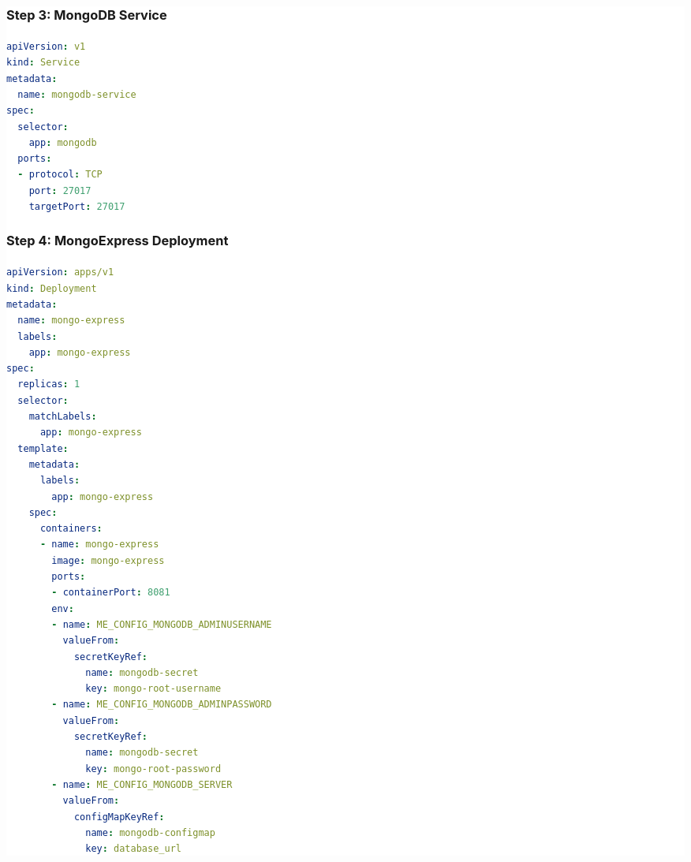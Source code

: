 ### Step 3: MongoDB Service
```yaml
apiVersion: v1
kind: Service
metadata:
  name: mongodb-service
spec:
  selector:
    app: mongodb
  ports:
  - protocol: TCP
    port: 27017
    targetPort: 27017
```

### Step 4: MongoExpress Deployment
```yaml
apiVersion: apps/v1
kind: Deployment
metadata:
  name: mongo-express
  labels:
    app: mongo-express
spec:
  replicas: 1
  selector:
    matchLabels:
      app: mongo-express
  template:
    metadata:
      labels:
        app: mongo-express
    spec:
      containers:
      - name: mongo-express
        image: mongo-express
        ports:
        - containerPort: 8081
        env:
        - name: ME_CONFIG_MONGODB_ADMINUSERNAME
          valueFrom:
            secretKeyRef:
              name: mongodb-secret
              key: mongo-root-username
        - name: ME_CONFIG_MONGODB_ADMINPASSWORD
          valueFrom:
            secretKeyRef:
              name: mongodb-secret
              key: mongo-root-password
        - name: ME_CONFIG_MONGODB_SERVER
          valueFrom:
            configMapKeyRef:
              name: mongodb-configmap
              key: database_url
```
